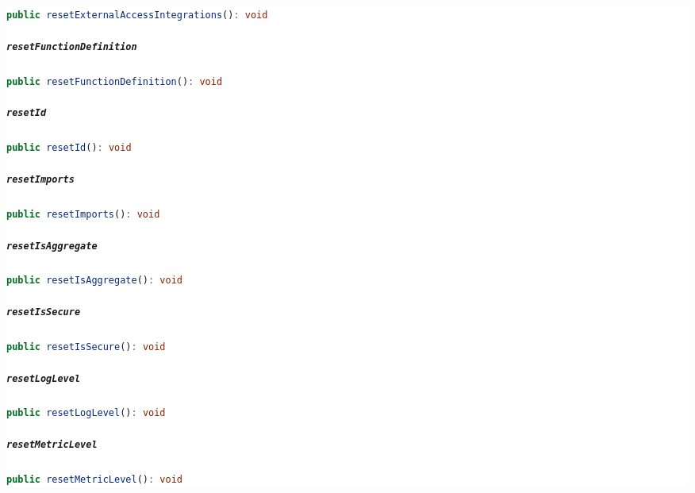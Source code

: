 ```typescript
public resetExternalAccessIntegrations(): void
```

##### `resetFunctionDefinition` <a name="resetFunctionDefinition" id="@cdktf/provider-snowflake.functionPython.FunctionPython.resetFunctionDefinition"></a>

```typescript
public resetFunctionDefinition(): void
```

##### `resetId` <a name="resetId" id="@cdktf/provider-snowflake.functionPython.FunctionPython.resetId"></a>

```typescript
public resetId(): void
```

##### `resetImports` <a name="resetImports" id="@cdktf/provider-snowflake.functionPython.FunctionPython.resetImports"></a>

```typescript
public resetImports(): void
```

##### `resetIsAggregate` <a name="resetIsAggregate" id="@cdktf/provider-snowflake.functionPython.FunctionPython.resetIsAggregate"></a>

```typescript
public resetIsAggregate(): void
```

##### `resetIsSecure` <a name="resetIsSecure" id="@cdktf/provider-snowflake.functionPython.FunctionPython.resetIsSecure"></a>

```typescript
public resetIsSecure(): void
```

##### `resetLogLevel` <a name="resetLogLevel" id="@cdktf/provider-snowflake.functionPython.FunctionPython.resetLogLevel"></a>

```typescript
public resetLogLevel(): void
```

##### `resetMetricLevel` <a name="resetMetricLevel" id="@cdktf/provider-snowflake.functionPython.FunctionPython.resetMetricLevel"></a>

```typescript
public resetMetricLevel(): void
```
